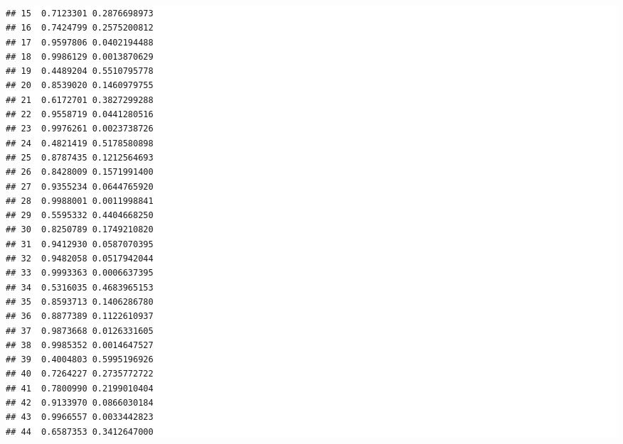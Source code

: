     ## 15  0.7123301 0.2876698973
    ## 16  0.7424799 0.2575200812
    ## 17  0.9597806 0.0402194488
    ## 18  0.9986129 0.0013870629
    ## 19  0.4489204 0.5510795778
    ## 20  0.8539020 0.1460979755
    ## 21  0.6172701 0.3827299288
    ## 22  0.9558719 0.0441280516
    ## 23  0.9976261 0.0023738726
    ## 24  0.4821419 0.5178580898
    ## 25  0.8787435 0.1212564693
    ## 26  0.8428009 0.1571991400
    ## 27  0.9355234 0.0644765920
    ## 28  0.9988001 0.0011998841
    ## 29  0.5595332 0.4404668250
    ## 30  0.8250789 0.1749210820
    ## 31  0.9412930 0.0587070395
    ## 32  0.9482058 0.0517942044
    ## 33  0.9993363 0.0006637395
    ## 34  0.5316035 0.4683965153
    ## 35  0.8593713 0.1406286780
    ## 36  0.8877389 0.1122610937
    ## 37  0.9873668 0.0126331605
    ## 38  0.9985352 0.0014647527
    ## 39  0.4004803 0.5995196926
    ## 40  0.7264227 0.2735772722
    ## 41  0.7800990 0.2199010404
    ## 42  0.9133970 0.0866030184
    ## 43  0.9966557 0.0033442823
    ## 44  0.6587353 0.3412647000